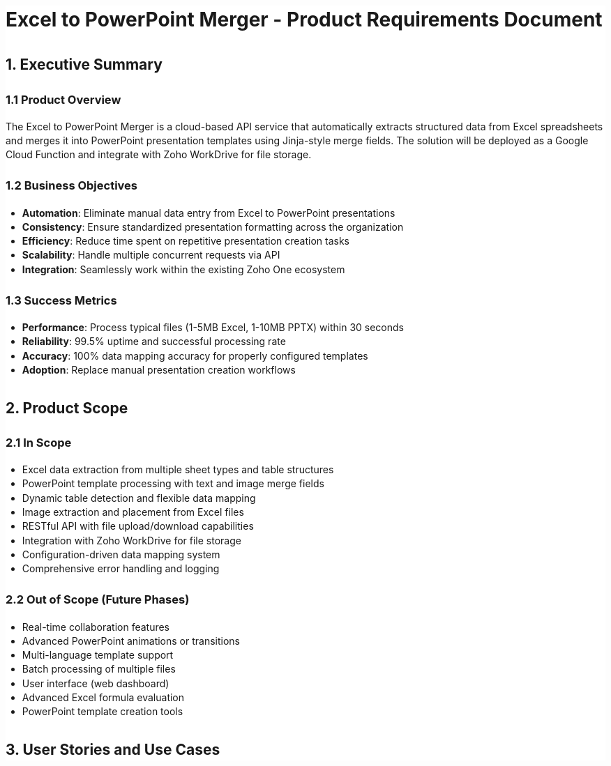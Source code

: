 # Excel to PowerPoint Merger - Product Requirements Document

## 1. Executive Summary

### 1.1 Product Overview
The Excel to PowerPoint Merger is a cloud-based API service that automatically extracts structured data from Excel spreadsheets and merges it into PowerPoint presentation templates using Jinja-style merge fields. The solution will be deployed as a Google Cloud Function and integrate with Zoho WorkDrive for file storage.

### 1.2 Business Objectives
- **Automation**: Eliminate manual data entry from Excel to PowerPoint presentations
- **Consistency**: Ensure standardized presentation formatting across the organization
- **Efficiency**: Reduce time spent on repetitive presentation creation tasks
- **Scalability**: Handle multiple concurrent requests via API
- **Integration**: Seamlessly work within the existing Zoho One ecosystem

### 1.3 Success Metrics
- **Performance**: Process typical files (1-5MB Excel, 1-10MB PPTX) within 30 seconds
- **Reliability**: 99.5% uptime and successful processing rate
- **Accuracy**: 100% data mapping accuracy for properly configured templates
- **Adoption**: Replace manual presentation creation workflows

## 2. Product Scope

### 2.1 In Scope
- Excel data extraction from multiple sheet types and table structures
- PowerPoint template processing with text and image merge fields
- Dynamic table detection and flexible data mapping
- Image extraction and placement from Excel files
- RESTful API with file upload/download capabilities
- Integration with Zoho WorkDrive for file storage
- Configuration-driven data mapping system
- Comprehensive error handling and logging

### 2.2 Out of Scope (Future Phases)
- Real-time collaboration features
- Advanced PowerPoint animations or transitions
- Multi-language template support
- Batch processing of multiple files
- User interface (web dashboard)
- Advanced Excel formula evaluation
- PowerPoint template creation tools

## 3. User Stories and Use Cases
